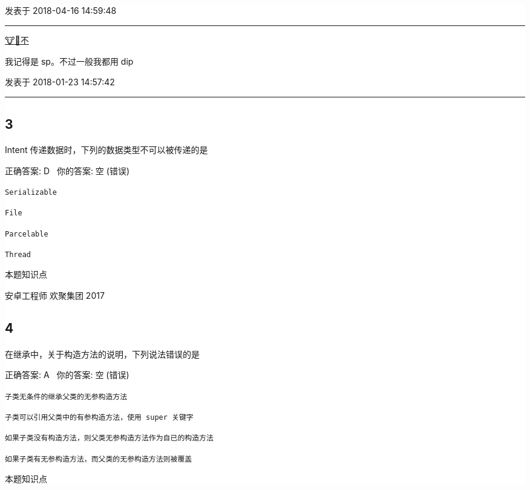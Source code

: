 发表于 2018-04-16 14:59:48

* * *

[🐮🐴不](https://www.nowcoder.com/profile/6368736)

我记得是 sp。不过一般我都用 dip

发表于 2018-01-23 14:57:42

* * *

## 3

Intent 传递数据时，下列的数据类型不可以被传递的是

正确答案: D   你的答案: 空 (错误)

```cpp
Serializable
```

```cpp
File
```

```cpp
Parcelable
```

```cpp
Thread
```

本题知识点

安卓工程师 欢聚集团 2017

## 4

在继承中，关于构造方法的说明，下列说法错误的是

正确答案: A   你的答案: 空 (错误)

```cpp
子类无条件的继承父类的无参构造方法
```

```cpp
子类可以引用父类中的有参构造方法，使用 super 关键字
```

```cpp
如果子类没有构造方法，则父类无参构造方法作为自已的构造方法
```

```cpp
如果子类有无参构造方法，而父类的无参构造方法则被覆盖
```

本题知识点
